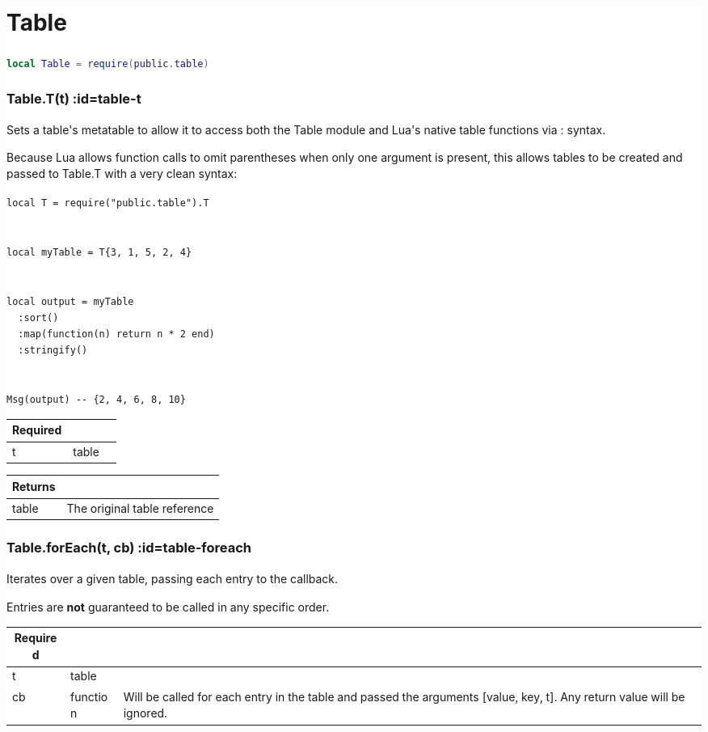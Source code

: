 # Table
```lua
local Table = require(public.table)
```


<section class="segment">

### Table.T(t) :id=table-t

Sets a table's metatable to allow it to access both the Table module and
Lua's native table functions via : syntax.


Because Lua allows function calls to omit parentheses when only one argument
is present, this allows tables to be created and passed to Table.T with a very
clean syntax:
```
local T = require("public.table").T


local myTable = T{3, 1, 5, 2, 4}


local output = myTable
  :sort()
  :map(function(n) return n * 2 end)
  :stringify()


Msg(output) -- {2, 4, 6, 8, 10}
```

| **Required** | []() | []() |
| --- | --- | --- |
| t | table |  |

| **Returns** | []() |
| --- | --- |
| table | The original table reference |

</section>
<section class="segment">

### Table.forEach(t, cb) :id=table-foreach

Iterates over a given table, passing each entry to the callback.


Entries are **not** guaranteed to be called in any specific order.

| **Required** | []() | []() |
| --- | --- | --- |
| t | table |  |
| cb | function | Will be called for each entry in the table and passed the arguments [value, key, t]. Any return value will be ignored. |
